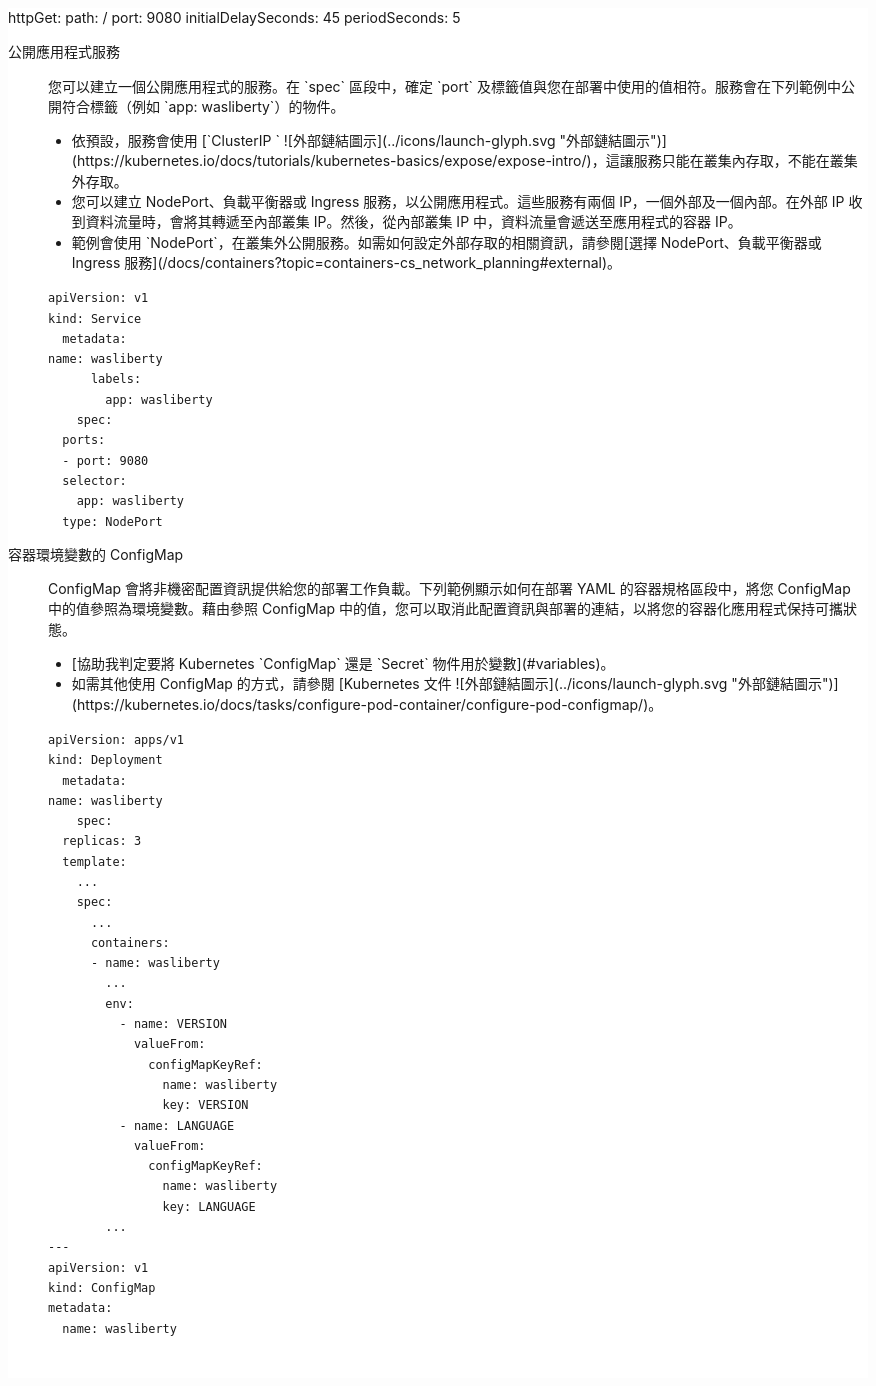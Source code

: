   httpGet:
    path: /
    port: 9080
  initialDelaySeconds: 45
  periodSeconds: 5</pre></code></p></dd>

<dt id="app-service">公開應用程式服務</dt>
  <dd><p>您可以建立一個公開應用程式的服務。在 `spec` 區段中，確定 `port` 及標籤值與您在部署中使用的值相符。服務會在下列範例中公開符合標籤（例如 `app: wasliberty`）的物件。</p>
  <ul><li>依預設，服務會使用 [`ClusterIP ` ![外部鏈結圖示](../icons/launch-glyph.svg "外部鏈結圖示")](https://kubernetes.io/docs/tutorials/kubernetes-basics/expose/expose-intro/)，這讓服務只能在叢集內存取，不能在叢集外存取。</li>
  <li>您可以建立 NodePort、負載平衡器或 Ingress 服務，以公開應用程式。這些服務有兩個 IP，一個外部及一個內部。在外部 IP 收到資料流量時，會將其轉遞至內部叢集 IP。然後，從內部叢集 IP 中，資料流量會遞送至應用程式的容器 IP。</li>
  <li>範例會使用 `NodePort`，在叢集外公開服務。如需如何設定外部存取的相關資訊，請參閱[選擇 NodePort、負載平衡器或 Ingress 服務](/docs/containers?topic=containers-cs_network_planning#external)。</li></ul>
  <p><pre class="codeblock"><code>apiVersion: v1
kind: Service
  metadata:
name: wasliberty
      labels:
        app: wasliberty
    spec:
  ports:
  - port: 9080
  selector:
    app: wasliberty
  type: NodePort</pre></code></p></dd>

<dt id="configmap">容器環境變數的 ConfigMap</dt>
<dd><p>ConfigMap 會將非機密配置資訊提供給您的部署工作負載。下列範例顯示如何在部署 YAML 的容器規格區段中，將您 ConfigMap 中的值參照為環境變數。藉由參照 ConfigMap 中的值，您可以取消此配置資訊與部署的連結，以將您的容器化應用程式保持可攜狀態。<ul><li>[協助我判定要將 Kubernetes `ConfigMap` 還是 `Secret` 物件用於變數](#variables)。</li>
<li>如需其他使用 ConfigMap 的方式，請參閱 [Kubernetes 文件 ![外部鏈結圖示](../icons/launch-glyph.svg "外部鏈結圖示")](https://kubernetes.io/docs/tasks/configure-pod-container/configure-pod-configmap/)。</li></ul></p>
<p><pre class="codeblock"><code>apiVersion: apps/v1
kind: Deployment
  metadata:
name: wasliberty
    spec:
  replicas: 3
  template:
    ...
    spec:
      ...
      containers:
      - name: wasliberty
        ...
        env:
          - name: VERSION
            valueFrom:
              configMapKeyRef:
                name: wasliberty
                key: VERSION
          - name: LANGUAGE
            valueFrom:
              configMapKeyRef:
                name: wasliberty
                key: LANGUAGE
        ...
---
apiVersion: v1
kind: ConfigMap
metadata:
  name: wasliberty